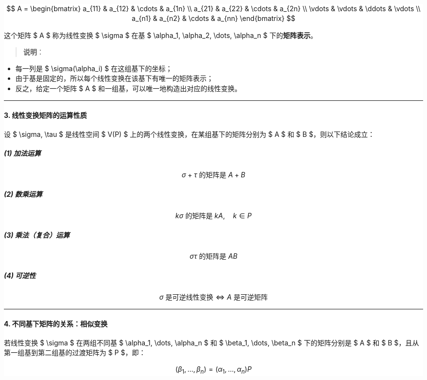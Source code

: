 $$
A =
\begin{bmatrix}
a_{11} & a_{12} & \cdots & a_{1n} \\
a_{21} & a_{22} & \cdots & a_{2n} \\
\vdots & \vdots & \ddots & \vdots \\
a_{n1} & a_{n2} & \cdots & a_{nn}
\end{bmatrix}
$$

这个矩阵 $ A $ 称为线性变换 $ \sigma $ 在基 $ \alpha_1, \alpha_2, \dots, \alpha_n $ 下的**矩阵表示**。

> **说明**：

- 每一列是 $ \sigma(\alpha_i) $ 在这组基下的坐标；
- 由于基是固定的，所以每个线性变换在该基下有唯一的矩阵表示；
- 反之，给定一个矩阵 $ A $ 和一组基，可以唯一地构造出对应的线性变换。

---

#### **3. 线性变换矩阵的运算性质**

设 $ \sigma, \tau $ 是线性空间 $ V(P) $ 上的两个线性变换，在某组基下的矩阵分别为 $ A $ 和 $ B $，则以下结论成立：

##### **(1) 加法运算**

$$
\sigma + \tau \text{ 的矩阵是 } A + B
$$

##### **(2) 数乘运算**

$$
k\sigma \text{ 的矩阵是 } kA,\quad k \in P
$$

##### **(3) 乘法（复合）运算**

$$
\sigma \tau \text{ 的矩阵是 } AB
$$

##### **(4) 可逆性**

$$
\sigma \text{ 是可逆线性变换} \iff A \text{ 是可逆矩阵}
$$

---

#### **4. 不同基下矩阵的关系：相似变换**

若线性变换 $ \sigma $ 在两组不同基 $ \alpha_1, \dots, \alpha_n $ 和 $ \beta_1, \dots, \beta_n $ 下的矩阵分别是 $ A $ 和 $ B $，且从第一组基到第二组基的过渡矩阵为 $ P $，即：

$$
(\beta_1, \dots, \beta_n) = (\alpha_1, \dots, \alpha_n) P
$$
